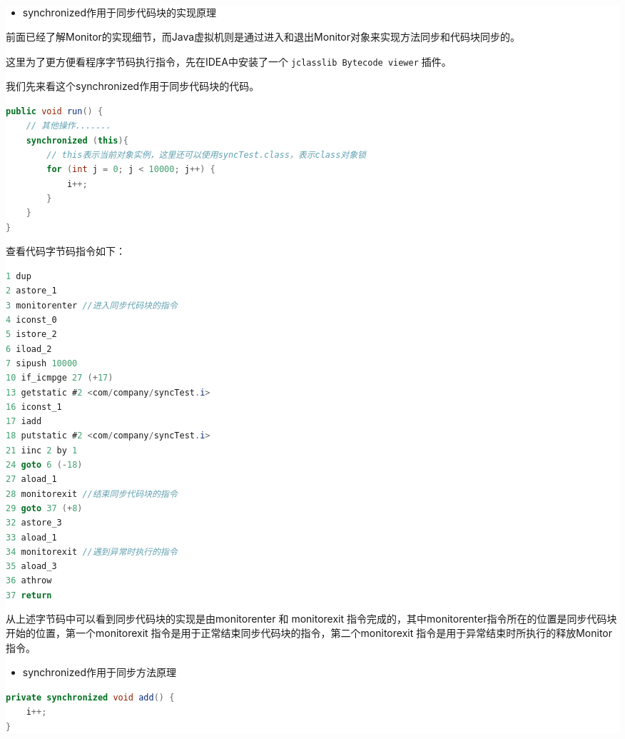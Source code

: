 - synchronized作用于同步代码块的实现原理

前面已经了解Monitor的实现细节，而Java虚拟机则是通过进入和退出Monitor对象来实现方法同步和代码块同步的。

这里为了更方便看程序字节码执行指令，先在IDEA中安装了一个 `jclasslib Bytecode viewer` 插件。

我们先来看这个synchronized作用于同步代码块的代码。

```java
public void run() {
    // 其他操作.......
    synchronized (this){
        // this表示当前对象实例，这里还可以使用syncTest.class，表示class对象锁
        for (int j = 0; j < 10000; j++) {
            i++;
        }
    }
}
```

查看代码字节码指令如下：

```java
1 dup
2 astore_1
3 monitorenter //进入同步代码块的指令
4 iconst_0
5 istore_2
6 iload_2
7 sipush 10000
10 if_icmpge 27 (+17)
13 getstatic #2 <com/company/syncTest.i>
16 iconst_1
17 iadd
18 putstatic #2 <com/company/syncTest.i>
21 iinc 2 by 1
24 goto 6 (-18)
27 aload_1
28 monitorexit //结束同步代码块的指令
29 goto 37 (+8)
32 astore_3
33 aload_1
34 monitorexit //遇到异常时执行的指令
35 aload_3
36 athrow
37 return
```

从上述字节码中可以看到同步代码块的实现是由monitorenter 和 monitorexit 指令完成的，其中monitorenter指令所在的位置是同步代码块开始的位置，第一个monitorexit 指令是用于正常结束同步代码块的指令，第二个monitorexit 指令是用于异常结束时所执行的释放Monitor指令。

- synchronized作用于同步方法原理

```java
private synchronized void add() {
    i++;
}
```
